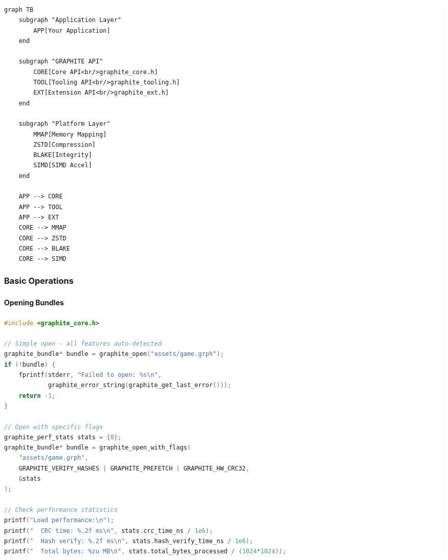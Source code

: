 ```mermaid
graph TB
    subgraph "Application Layer"
        APP[Your Application]
    end
    
    subgraph "GRAPHITE API"
        CORE[Core API<br/>graphite_core.h]
        TOOL[Tooling API<br/>graphite_tooling.h]
        EXT[Extension API<br/>graphite_ext.h]
    end
    
    subgraph "Platform Layer"
        MMAP[Memory Mapping]
        ZSTD[Compression]
        BLAKE[Integrity]
        SIMD[SIMD Accel]
    end
    
    APP --> CORE
    APP --> TOOL
    APP --> EXT
    CORE --> MMAP
    CORE --> ZSTD
    CORE --> BLAKE
    CORE --> SIMD
```

### Basic Operations

#### Opening Bundles

```c
#include <graphite_core.h>

// Simple open - all features auto-detected
graphite_bundle* bundle = graphite_open("assets/game.grph");
if (!bundle) {
    fprintf(stderr, "Failed to open: %s\n", 
            graphite_error_string(graphite_get_last_error()));
    return -1;
}

// Open with specific flags
graphite_perf_stats stats = {0};
graphite_bundle* bundle = graphite_open_with_flags(
    "assets/game.grph",
    GRAPHITE_VERIFY_HASHES | GRAPHITE_PREFETCH | GRAPHITE_HW_CRC32,
    &stats
);

// Check performance statistics
printf("Load performance:\n");
printf("  CRC time: %.2f ms\n", stats.crc_time_ns / 1e6);
printf("  Hash verify: %.2f ms\n", stats.hash_verify_time_ns / 1e6);
printf("  Total bytes: %zu MB\n", stats.total_bytes_processed / (1024*1024));
```
